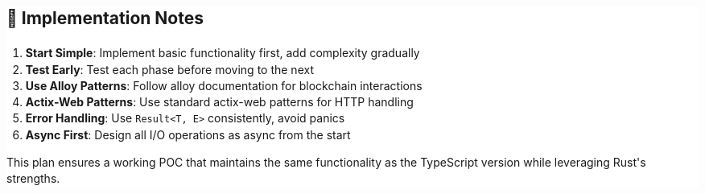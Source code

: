 ## 📝 **Implementation Notes**

1. **Start Simple**: Implement basic functionality first, add complexity gradually
2. **Test Early**: Test each phase before moving to the next
3. **Use Alloy Patterns**: Follow alloy documentation for blockchain interactions
4. **Actix-Web Patterns**: Use standard actix-web patterns for HTTP handling
5. **Error Handling**: Use `Result<T, E>` consistently, avoid panics
6. **Async First**: Design all I/O operations as async from the start

This plan ensures a working POC that maintains the same functionality as the TypeScript version while leveraging Rust's strengths. 